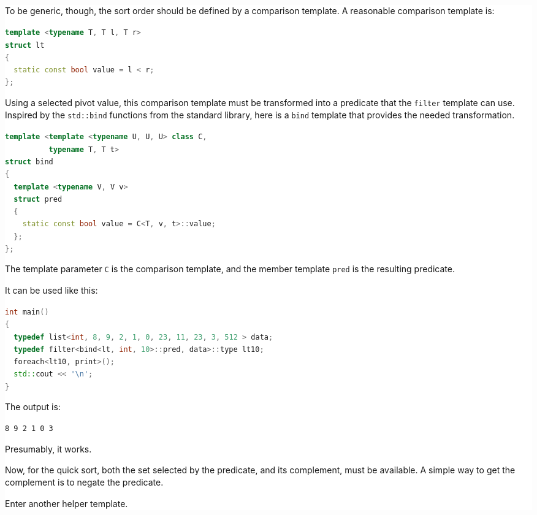 To be generic, though, the sort order should be defined by a comparison template. A reasonable comparison template is:

```cpp
template <typename T, T l, T r>
struct lt
{
  static const bool value = l < r;
};
```

Using a selected pivot value, this comparison template must be transformed into a predicate that the `filter` template
can use. Inspired by the `std::bind` functions from the standard library, here is a `bind` template that provides the
needed transformation.

```cpp
template <template <typename U, U, U> class C,
          typename T, T t>
struct bind
{
  template <typename V, V v>
  struct pred
  {
    static const bool value = C<T, v, t>::value;
  };
};
```

The template parameter `C` is the comparison template, and the member template `pred` is the resulting predicate.

It can be used like this:

```cpp
int main()
{
  typedef list<int, 8, 9, 2, 1, 0, 23, 11, 23, 3, 512 > data;
  typedef filter<bind<lt, int, 10>::pred, data>::type lt10;
  foreach<lt10, print>();
  std::cout << '\n';
}
```

The output is:

```
8 9 2 1 0 3 
```

Presumably, it works.

Now, for the quick sort, both the set selected by the predicate, and its complement, must be available. A simple way to
get the complement is to negate the predicate.

Enter another helper template.
